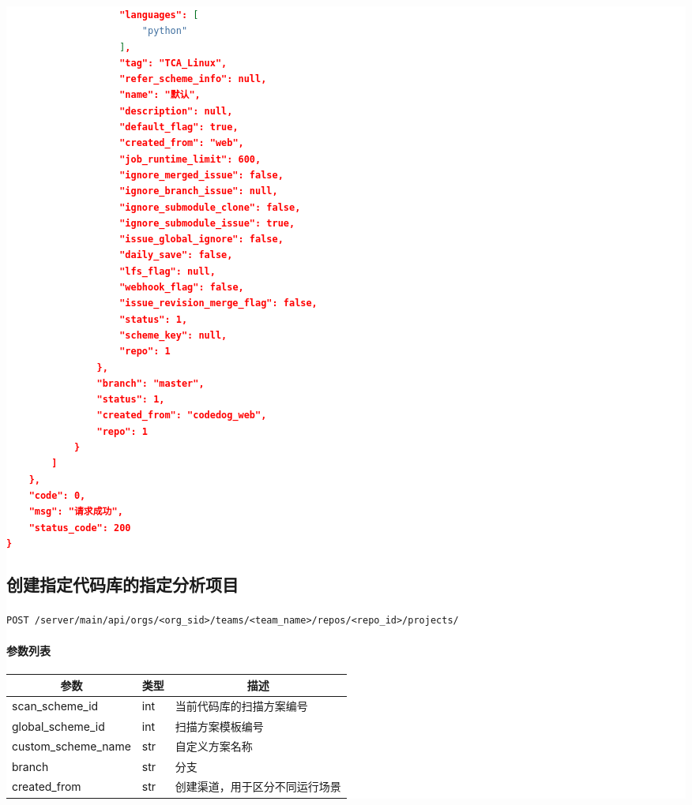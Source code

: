 ```JSON
                    "languages": [
                        "python"
                    ],
                    "tag": "TCA_Linux",
                    "refer_scheme_info": null,
                    "name": "默认",
                    "description": null,
                    "default_flag": true,
                    "created_from": "web",
                    "job_runtime_limit": 600,
                    "ignore_merged_issue": false,
                    "ignore_branch_issue": null,
                    "ignore_submodule_clone": false,
                    "ignore_submodule_issue": true,
                    "issue_global_ignore": false,
                    "daily_save": false,
                    "lfs_flag": null,
                    "webhook_flag": false,
                    "issue_revision_merge_flag": false,
                    "status": 1,
                    "scheme_key": null,
                    "repo": 1
                },
                "branch": "master",
                "status": 1,
                "created_from": "codedog_web",
                "repo": 1
            }
        ]
    },
    "code": 0,
    "msg": "请求成功",
    "status_code": 200
}
```

## 创建指定代码库的指定分析项目

```
POST /server/main/api/orgs/<org_sid>/teams/<team_name>/repos/<repo_id>/projects/
```

#### 参数列表
| 参数 | 类型 | 描述 |
| --- | --- | --- |
| scan_scheme_id | int | 当前代码库的扫描方案编号 |
| global_scheme_id | int | 扫描方案模板编号 |
| custom_scheme_name | str | 自定义方案名称 |
| branch | str | 分支 |
| created_from | str | 创建渠道，用于区分不同运行场景 |
